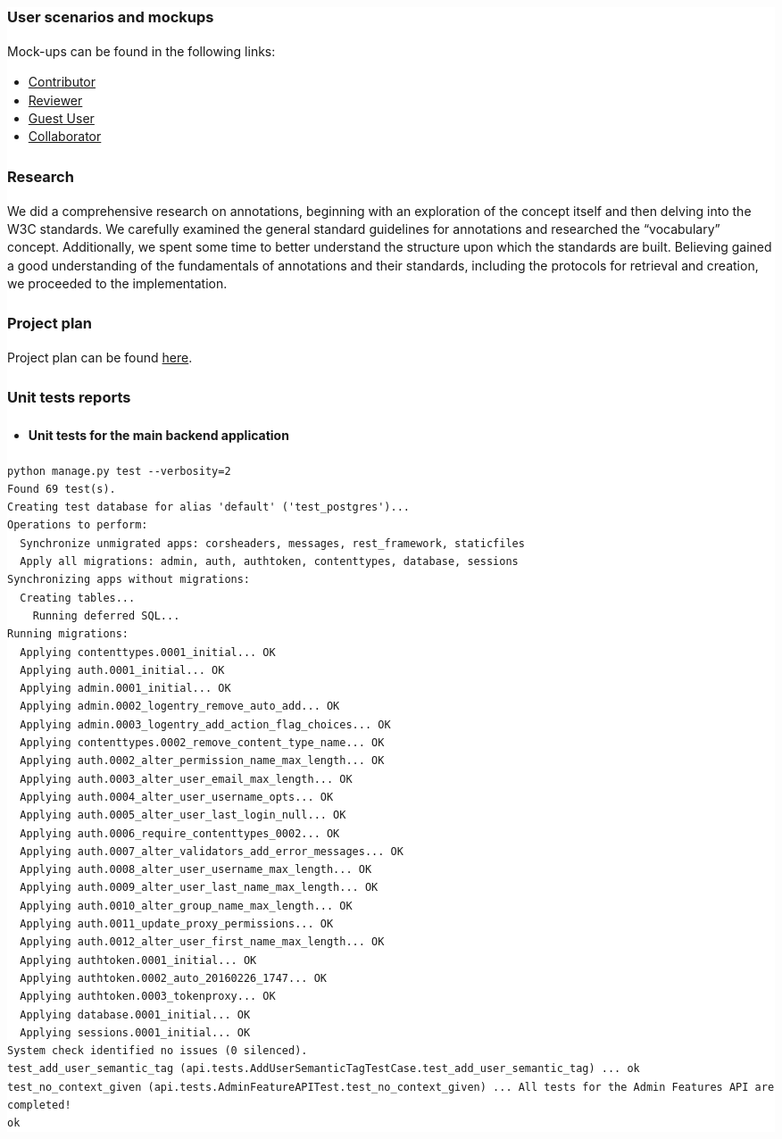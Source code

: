 ### User scenarios and mockups

Mock-ups can be found in the following links:

- [Contributor](https://github.com/bounswe/bounswe2023group9/wiki/Scientist-Contributor)
- [Reviewer](https://github.com/bounswe/bounswe2023group9/wiki/Reviewer)
- [Guest User](https://github.com/bounswe/bounswe2023group9/wiki/Guest-to-Normal-User)
- [Collaborator](https://github.com/bounswe/bounswe2023group9/wiki/Collaborator)

### Research

We did a comprehensive research on annotations, beginning with an exploration of the concept itself and then delving into the W3C standards. We carefully examined the general standard guidelines for annotations and researched the “vocabulary” concept. Additionally, we spent some time to better understand the structure upon which the standards are built.
Believing gained a good understanding of the fundamentals of annotations and their standards, including the protocols for retrieval and creation, we proceeded to the implementation.

### Project plan

Project plan can be found [here](https://github.com/bounswe/bounswe2023group9/wiki/Project-Plan).

### Unit tests reports

- #### Unit tests for the main backend application

```
python manage.py test --verbosity=2
Found 69 test(s).
Creating test database for alias 'default' ('test_postgres')...
Operations to perform:
  Synchronize unmigrated apps: corsheaders, messages, rest_framework, staticfiles
  Apply all migrations: admin, auth, authtoken, contenttypes, database, sessions
Synchronizing apps without migrations:
  Creating tables...
    Running deferred SQL...
Running migrations:
  Applying contenttypes.0001_initial... OK
  Applying auth.0001_initial... OK
  Applying admin.0001_initial... OK
  Applying admin.0002_logentry_remove_auto_add... OK
  Applying admin.0003_logentry_add_action_flag_choices... OK
  Applying contenttypes.0002_remove_content_type_name... OK
  Applying auth.0002_alter_permission_name_max_length... OK
  Applying auth.0003_alter_user_email_max_length... OK
  Applying auth.0004_alter_user_username_opts... OK
  Applying auth.0005_alter_user_last_login_null... OK
  Applying auth.0006_require_contenttypes_0002... OK
  Applying auth.0007_alter_validators_add_error_messages... OK
  Applying auth.0008_alter_user_username_max_length... OK
  Applying auth.0009_alter_user_last_name_max_length... OK
  Applying auth.0010_alter_group_name_max_length... OK
  Applying auth.0011_update_proxy_permissions... OK
  Applying auth.0012_alter_user_first_name_max_length... OK
  Applying authtoken.0001_initial... OK
  Applying authtoken.0002_auto_20160226_1747... OK
  Applying authtoken.0003_tokenproxy... OK
  Applying database.0001_initial... OK
  Applying sessions.0001_initial... OK
System check identified no issues (0 silenced).
test_add_user_semantic_tag (api.tests.AddUserSemanticTagTestCase.test_add_user_semantic_tag) ... ok
test_no_context_given (api.tests.AdminFeatureAPITest.test_no_context_given) ... All tests for the Admin Features API are completed!
ok
```